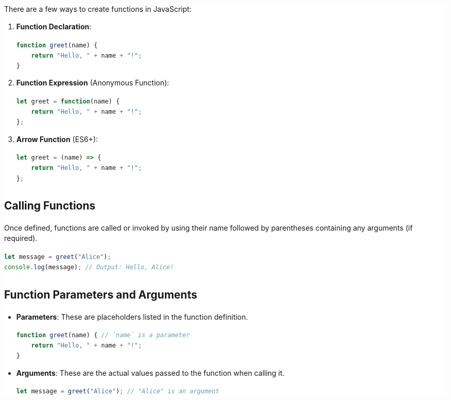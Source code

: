 There are a few ways to create functions in JavaScript:

1. **Function Declaration**:
    
    ```jsx
    function greet(name) {
        return "Hello, " + name + "!";
    }
    
    ```
    
2. **Function Expression** (Anonymous Function):
    
    ```jsx
    let greet = function(name) {
        return "Hello, " + name + "!";
    };
    
    ```
    
3. **Arrow Function** (ES6+):
    
    ```jsx
    let greet = (name) => {
        return "Hello, " + name + "!";
    };
    
    ```
    

## Calling Functions

Once defined, functions are called or invoked by using their name followed by parentheses containing any arguments (if required).

```jsx
let message = greet("Alice");
console.log(message); // Output: Hello, Alice!

```

## Function Parameters and Arguments

- **Parameters**: These are placeholders listed in the function definition.
    
    ```jsx
    function greet(name) { // `name` is a parameter
        return "Hello, " + name + "!";
    }
    
    ```
    
- **Arguments**: These are the actual values passed to the function when calling it.
    
    ```jsx
    let message = greet("Alice"); // "Alice" is an argument
    
    ```
    